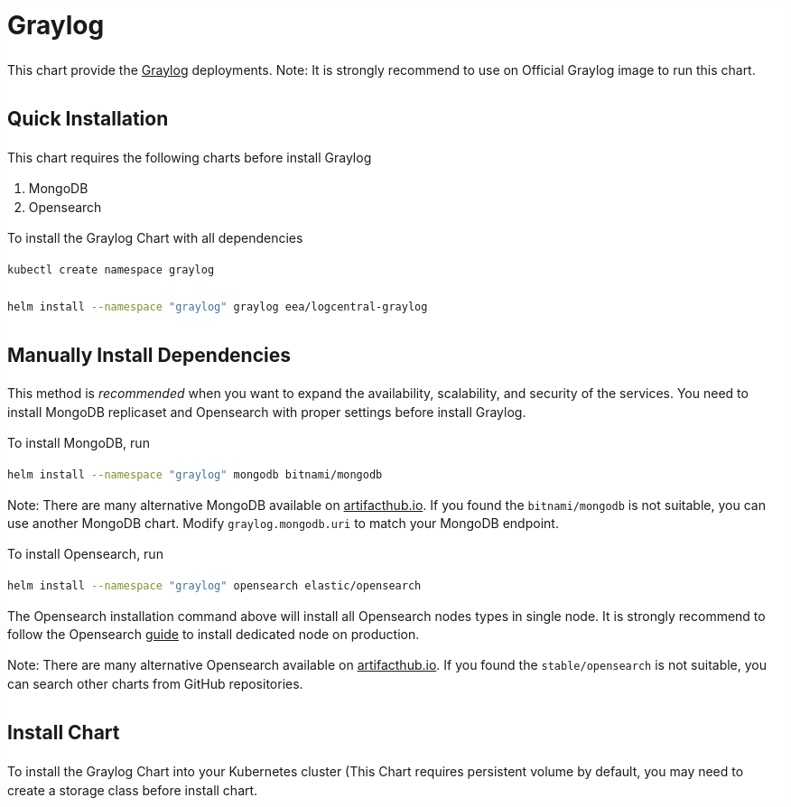# Graylog

This chart provide the [Graylog][1] deployments.
Note: It is strongly recommend to use on Official Graylog image to run this chart.

## Quick Installation

This chart requires the following charts before install Graylog

1. MongoDB
2. Opensearch

To install the Graylog Chart with all dependencies

```bash
kubectl create namespace graylog

helm install --namespace "graylog" graylog eea/logcentral-graylog
```

## Manually Install Dependencies

This method is _recommended_ when you want to expand the availability, scalability, and security of the services. You need to install MongoDB replicaset and Opensearch with proper settings before install Graylog.

To install MongoDB, run

```bash
helm install --namespace "graylog" mongodb bitnami/mongodb
```

Note: There are many alternative MongoDB available on [artifacthub.io](https://artifacthub.io/packages/search?page=1&ts_query_web=mongodb). If you found the `bitnami/mongodb` is not suitable, you can use another MongoDB chart. Modify `graylog.mongodb.uri` to match your MongoDB endpoint.

To install Opensearch, run

```bash
helm install --namespace "graylog" opensearch elastic/opensearch
```

The Opensearch installation command above will install all Opensearch
nodes types in single node. It is strongly recommend to follow the Opensearch [guide](https://github.com/elastic/helm-charts/tree/main/epensearch#how-to-deploy-dedicated-nodes-types) to install dedicated node on production.

Note: There are many alternative Opensearch available on [artifacthub.io](https://artifacthub.io/packages/search?page=1&ts_query_web=Opensearch). If you found the `stable/opensearch` is not suitable, you can search other charts from GitHub repositories.

## Install Chart

To install the Graylog Chart into your Kubernetes cluster (This Chart requires persistent volume by default, you may need to create a storage class before install chart.


[1]: https://www.graylog.org/
[2]: https://kubernetes-sigs.github.io/aws-alb-ingress-controller/guide/ingress/annotation/#actions
[3]: https://kubernetes.io/docs/tasks/configure-pod-container/pull-image-private-registry/#create-a-pod-that-uses-your-secret
[4]: https://kubernetes.io/docs/concepts/workloads/controllers/statefulset/
[5]: https://kubernetes.io/docs/tasks/access-application-cluster/create-external-load-balancer/#preserving-the-client-source-ip
[6]: https://docs.graylog.org/en/4.0/pages/searching/result_highlighting.html